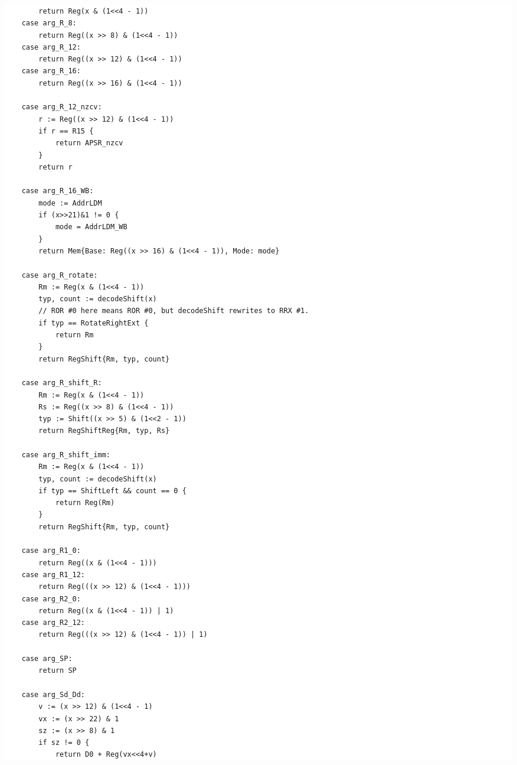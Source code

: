```
		return Reg(x & (1<<4 - 1))
	case arg_R_8:
		return Reg((x >> 8) & (1<<4 - 1))
	case arg_R_12:
		return Reg((x >> 12) & (1<<4 - 1))
	case arg_R_16:
		return Reg((x >> 16) & (1<<4 - 1))

	case arg_R_12_nzcv:
		r := Reg((x >> 12) & (1<<4 - 1))
		if r == R15 {
			return APSR_nzcv
		}
		return r

	case arg_R_16_WB:
		mode := AddrLDM
		if (x>>21)&1 != 0 {
			mode = AddrLDM_WB
		}
		return Mem{Base: Reg((x >> 16) & (1<<4 - 1)), Mode: mode}

	case arg_R_rotate:
		Rm := Reg(x & (1<<4 - 1))
		typ, count := decodeShift(x)
		// ROR #0 here means ROR #0, but decodeShift rewrites to RRX #1.
		if typ == RotateRightExt {
			return Rm
		}
		return RegShift{Rm, typ, count}

	case arg_R_shift_R:
		Rm := Reg(x & (1<<4 - 1))
		Rs := Reg((x >> 8) & (1<<4 - 1))
		typ := Shift((x >> 5) & (1<<2 - 1))
		return RegShiftReg{Rm, typ, Rs}

	case arg_R_shift_imm:
		Rm := Reg(x & (1<<4 - 1))
		typ, count := decodeShift(x)
		if typ == ShiftLeft && count == 0 {
			return Reg(Rm)
		}
		return RegShift{Rm, typ, count}

	case arg_R1_0:
		return Reg((x & (1<<4 - 1)))
	case arg_R1_12:
		return Reg(((x >> 12) & (1<<4 - 1)))
	case arg_R2_0:
		return Reg((x & (1<<4 - 1)) | 1)
	case arg_R2_12:
		return Reg(((x >> 12) & (1<<4 - 1)) | 1)

	case arg_SP:
		return SP

	case arg_Sd_Dd:
		v := (x >> 12) & (1<<4 - 1)
		vx := (x >> 22) & 1
		sz := (x >> 8) & 1
		if sz != 0 {
			return D0 + Reg(vx<<4+v)
```
